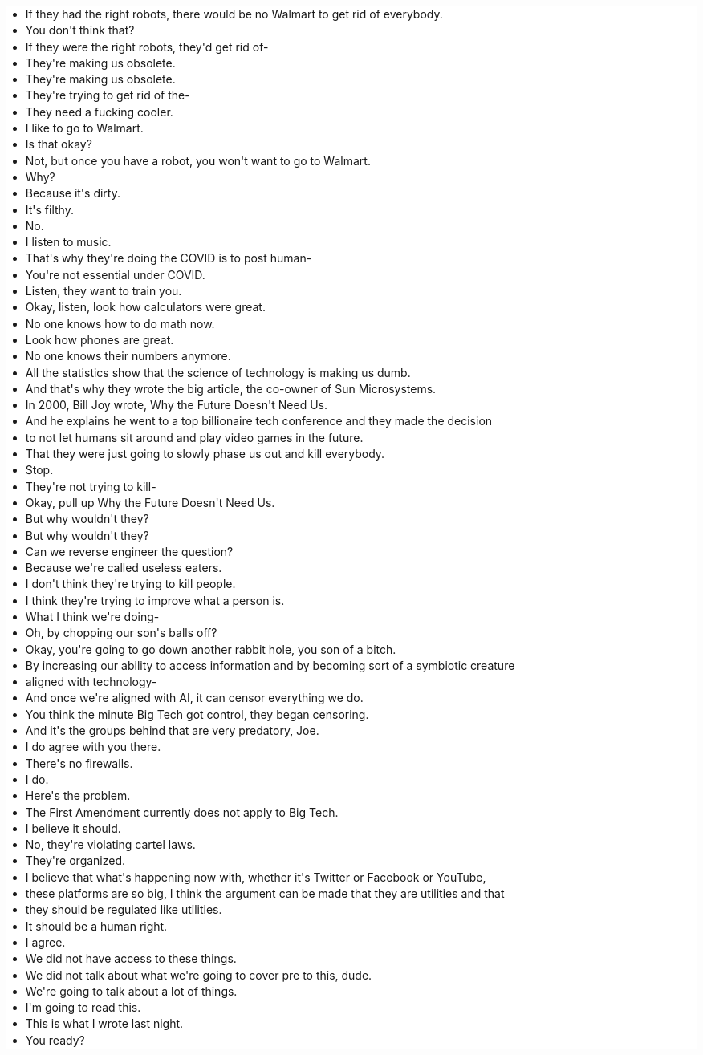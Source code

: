 *  If they had the right robots, there would be no Walmart to get rid of everybody.
*  You don't think that?
*  If they were the right robots, they'd get rid of-
*  They're making us obsolete.
*  They're making us obsolete.
*  They're trying to get rid of the-
*  They need a fucking cooler.
*  I like to go to Walmart.
*  Is that okay?
*  Not, but once you have a robot, you won't want to go to Walmart.
*  Why?
*  Because it's dirty.
*  It's filthy.
*  No.
*  I listen to music.
*  That's why they're doing the COVID is to post human-
*  You're not essential under COVID.
*  Listen, they want to train you.
*  Okay, listen, look how calculators were great.
*  No one knows how to do math now.
*  Look how phones are great.
*  No one knows their numbers anymore.
*  All the statistics show that the science of technology is making us dumb.
*  And that's why they wrote the big article, the co-owner of Sun Microsystems.
*  In 2000, Bill Joy wrote, Why the Future Doesn't Need Us.
*  And he explains he went to a top billionaire tech conference and they made the decision
*  to not let humans sit around and play video games in the future.
*  That they were just going to slowly phase us out and kill everybody.
*  Stop.
*  They're not trying to kill-
*  Okay, pull up Why the Future Doesn't Need Us.
*  But why wouldn't they?
*  But why wouldn't they?
*  Can we reverse engineer the question?
*  Because we're called useless eaters.
*  I don't think they're trying to kill people.
*  I think they're trying to improve what a person is.
*  What I think we're doing-
*  Oh, by chopping our son's balls off?
*  Okay, you're going to go down another rabbit hole, you son of a bitch.
*  By increasing our ability to access information and by becoming sort of a symbiotic creature
*  aligned with technology-
*  And once we're aligned with AI, it can censor everything we do.
*  You think the minute Big Tech got control, they began censoring.
*  And it's the groups behind that are very predatory, Joe.
*  I do agree with you there.
*  There's no firewalls.
*  I do.
*  Here's the problem.
*  The First Amendment currently does not apply to Big Tech.
*  I believe it should.
*  No, they're violating cartel laws.
*  They're organized.
*  I believe that what's happening now with, whether it's Twitter or Facebook or YouTube,
*  these platforms are so big, I think the argument can be made that they are utilities and that
*  they should be regulated like utilities.
*  It should be a human right.
*  I agree.
*  We did not have access to these things.
*  We did not talk about what we're going to cover pre to this, dude.
*  We're going to talk about a lot of things.
*  I'm going to read this.
*  This is what I wrote last night.
*  You ready?